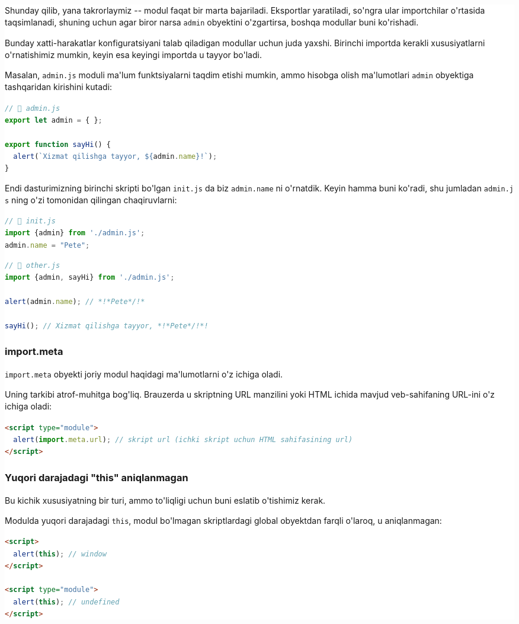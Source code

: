 Shunday qilib, yana takrorlaymiz -- modul faqat bir marta bajariladi. Eksportlar yaratiladi, so'ngra ular importchilar o'rtasida taqsimlanadi, shuning uchun agar biror narsa `admin` obyektini o'zgartirsa, boshqa modullar buni ko'rishadi.

Bunday xatti-harakatlar konfiguratsiyani talab qiladigan modullar uchun juda yaxshi. Birinchi importda kerakli xususiyatlarni o'rnatishimiz mumkin, keyin esa keyingi importda u tayyor bo'ladi.

Masalan, `admin.js` moduli ma'lum funktsiyalarni taqdim etishi mumkin, ammo hisobga olish ma'lumotlari `admin` obyektiga tashqaridan kirishini kutadi:

```js
// 📁 admin.js
export let admin = { };

export function sayHi() {
  alert(`Xizmat qilishga tayyor, ${admin.name}!`);
}
```

Endi dasturimizning birinchi skripti bo'lgan `init.js` da biz `admin.name` ni o'rnatdik. Keyin hamma buni ko'radi, shu jumladan `admin.js` ning o'zi tomonidan qilingan chaqiruvlarni:

```js
// 📁 init.js
import {admin} from './admin.js';
admin.name = "Pete";
```

```js
// 📁 other.js
import {admin, sayHi} from './admin.js';

alert(admin.name); // *!*Pete*/!*

sayHi(); // Xizmat qilishga tayyor, *!*Pete*/!*!
```

### import.meta

`import.meta` obyekti joriy modul haqidagi ma'lumotlarni o'z ichiga oladi.

Uning tarkibi atrof-muhitga bog'liq. Brauzerda u skriptning URL manzilini yoki HTML ichida mavjud veb-sahifaning URL-ini o'z ichiga oladi:

```html run height=0
<script type="module">
  alert(import.meta.url); // skript url (ichki skript uchun HTML sahifasining url)
</script>
```

### Yuqori darajadagi "this" aniqlanmagan

Bu kichik xususiyatning bir turi, ammo to'liqligi uchun buni eslatib o'tishimiz kerak.

Modulda yuqori darajadagi `this`, modul bo'lmagan skriptlardagi global obyektdan farqli o'laroq, u aniqlanmagan:

```html run height=0
<script>
  alert(this); // window
</script>

<script type="module">
  alert(this); // undefined
</script>
```
